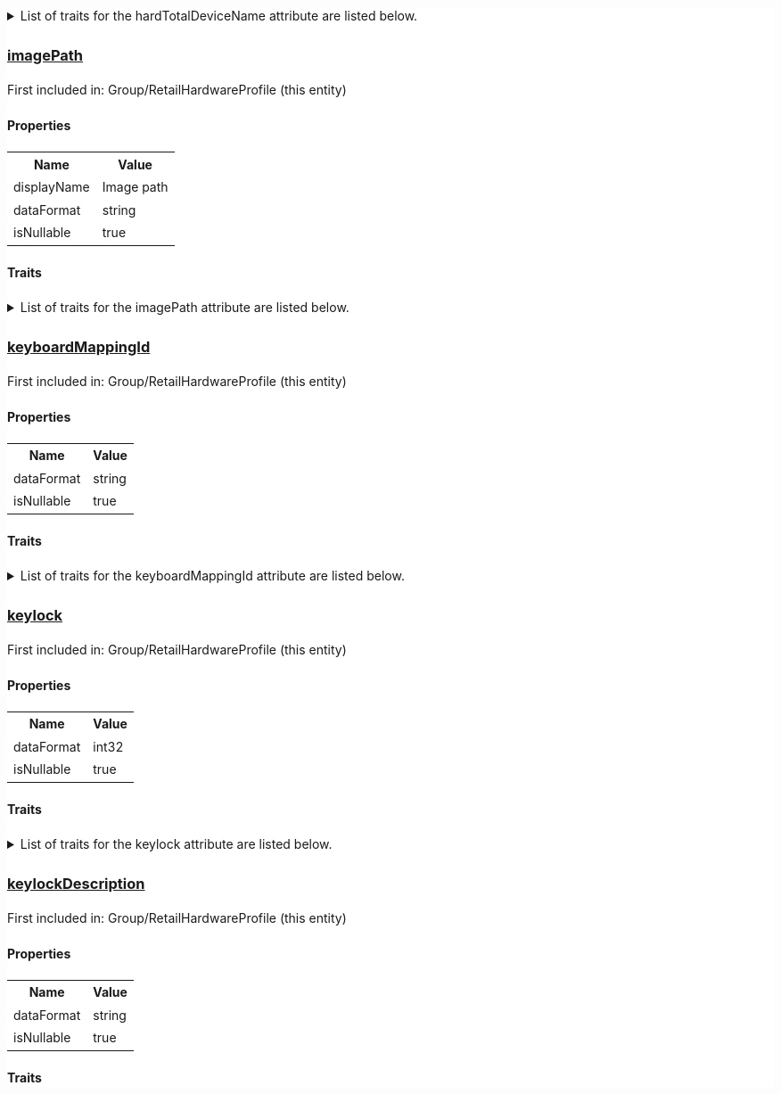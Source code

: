 <details><summary>List of traits for the hardTotalDeviceName attribute are listed below.</summary></details>

### <a href=#imagePath name="imagePath">imagePath</a>

First included in: Group/RetailHardwareProfile (this entity)  

#### Properties

<table><tr><th>Name</th><th>Value</th></tr><tr><td>displayName</td><td>Image path</td></tr><tr><td>dataFormat</td><td>string</td></tr><tr><td>isNullable</td><td>true</td></tr></table>

#### Traits

<details><summary>List of traits for the imagePath attribute are listed below.</summary></details>

### <a href=#keyboardMappingId name="keyboardMappingId">keyboardMappingId</a>

First included in: Group/RetailHardwareProfile (this entity)  

#### Properties

<table><tr><th>Name</th><th>Value</th></tr><tr><td>dataFormat</td><td>string</td></tr><tr><td>isNullable</td><td>true</td></tr></table>

#### Traits

<details><summary>List of traits for the keyboardMappingId attribute are listed below.</summary></details>

### <a href=#keylock name="keylock">keylock</a>

First included in: Group/RetailHardwareProfile (this entity)  

#### Properties

<table><tr><th>Name</th><th>Value</th></tr><tr><td>dataFormat</td><td>int32</td></tr><tr><td>isNullable</td><td>true</td></tr></table>

#### Traits

<details><summary>List of traits for the keylock attribute are listed below.</summary></details>

### <a href=#keylockDescription name="keylockDescription">keylockDescription</a>

First included in: Group/RetailHardwareProfile (this entity)  

#### Properties

<table><tr><th>Name</th><th>Value</th></tr><tr><td>dataFormat</td><td>string</td></tr><tr><td>isNullable</td><td>true</td></tr></table>

#### Traits
